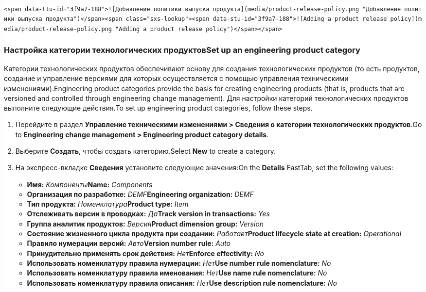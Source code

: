     <span data-ttu-id="3f9a7-188">![Добавление политики выпуска продукта](media/product-release-policy.png "Добавление политики выпуска продукта")</span><span class="sxs-lookup"><span data-stu-id="3f9a7-188">![Adding a product release policy](media/product-release-policy.png "Adding a product release policy")</span></span>

### <a name="set-up-an-engineering-product-category"></a><span data-ttu-id="3f9a7-189">Настройка категории технологических продуктов</span><span class="sxs-lookup"><span data-stu-id="3f9a7-189">Set up an engineering product category</span></span> 

<span data-ttu-id="3f9a7-190">Категории технологических продуктов обеспечивают основу для создания технологических продуктов (то есть продуктов, создание и управление версиями для которых осуществляется с помощью управления техническими изменениями).</span><span class="sxs-lookup"><span data-stu-id="3f9a7-190">Engineering product categories provide the basis for creating engineering products (that is, products that are versioned and controlled through engineering change management).</span></span> <span data-ttu-id="3f9a7-191">Для настройки категорий технологических продуктов выполните следующие действия.</span><span class="sxs-lookup"><span data-stu-id="3f9a7-191">To set up engineering product categories, follow these steps.</span></span>

1. <span data-ttu-id="3f9a7-192">Перейдите в раздел **Управление техническими изменениями &gt; Сведения о категории технологических продуктов**.</span><span class="sxs-lookup"><span data-stu-id="3f9a7-192">Go to **Engineering change management &gt; Engineering product category details**.</span></span>
1. <span data-ttu-id="3f9a7-193">Выберите **Создать**, чтобы создать категорию.</span><span class="sxs-lookup"><span data-stu-id="3f9a7-193">Select **New** to create a category.</span></span>
1. <span data-ttu-id="3f9a7-194">На экспресс-вкладке **Сведения** установите следующие значения:</span><span class="sxs-lookup"><span data-stu-id="3f9a7-194">On the **Details** FastTab, set the following values:</span></span>

    - <span data-ttu-id="3f9a7-195">**Имя:** *Компоненты*</span><span class="sxs-lookup"><span data-stu-id="3f9a7-195">**Name:** *Components*</span></span>
    - <span data-ttu-id="3f9a7-196">**Организация по разработке:** *DEMF*</span><span class="sxs-lookup"><span data-stu-id="3f9a7-196">**Engineering organization:** *DEMF*</span></span>
    - <span data-ttu-id="3f9a7-197">**Тип продукта:** *Номенклатура*</span><span class="sxs-lookup"><span data-stu-id="3f9a7-197">**Product type:** *Item*</span></span>
    - <span data-ttu-id="3f9a7-198">**Отслеживать версии в проводках:** *Да*</span><span class="sxs-lookup"><span data-stu-id="3f9a7-198">**Track version in transactions:** *Yes*</span></span>
    - <span data-ttu-id="3f9a7-199">**Группа аналитик продуктов:** *Версия*</span><span class="sxs-lookup"><span data-stu-id="3f9a7-199">**Product dimension group:** *Version*</span></span>
    - <span data-ttu-id="3f9a7-200">**Состояние жизненного цикла продукта при создании:** *Работает*</span><span class="sxs-lookup"><span data-stu-id="3f9a7-200">**Product lifecycle state at creation:** *Operational*</span></span>
    - <span data-ttu-id="3f9a7-201">**Правило нумерации версий:** *Авто*</span><span class="sxs-lookup"><span data-stu-id="3f9a7-201">**Version number rule:** *Auto*</span></span>
    - <span data-ttu-id="3f9a7-202">**Принудительно применять срок действия:** *Нет*</span><span class="sxs-lookup"><span data-stu-id="3f9a7-202">**Enforce effectivity:** *No*</span></span>
    - <span data-ttu-id="3f9a7-203">**Использовать номенклатуру правила нумерации:** *Нет*</span><span class="sxs-lookup"><span data-stu-id="3f9a7-203">**Use number rule nomenclature:** *No*</span></span>
    - <span data-ttu-id="3f9a7-204">**Использовать номенклатуру правила именования:** *Нет*</span><span class="sxs-lookup"><span data-stu-id="3f9a7-204">**Use name rule nomenclature:** *No*</span></span>
    - <span data-ttu-id="3f9a7-205">**Использовать номенклатуру правила описания:** *Нет*</span><span class="sxs-lookup"><span data-stu-id="3f9a7-205">**Use description rule nomenclature:** *No*</span></span>
